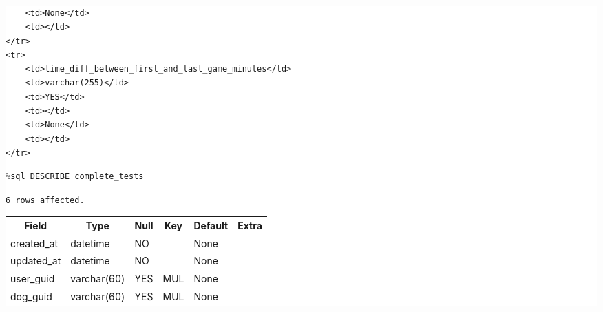         <td>None</td>
        <td></td>
    </tr>
    <tr>
        <td>time_diff_between_first_and_last_game_minutes</td>
        <td>varchar(255)</td>
        <td>YES</td>
        <td></td>
        <td>None</td>
        <td></td>
    </tr>
</table>




```python
%sql DESCRIBE complete_tests
```

    6 rows affected.





<table>
    <tr>
        <th>Field</th>
        <th>Type</th>
        <th>Null</th>
        <th>Key</th>
        <th>Default</th>
        <th>Extra</th>
    </tr>
    <tr>
        <td>created_at</td>
        <td>datetime</td>
        <td>NO</td>
        <td></td>
        <td>None</td>
        <td></td>
    </tr>
    <tr>
        <td>updated_at</td>
        <td>datetime</td>
        <td>NO</td>
        <td></td>
        <td>None</td>
        <td></td>
    </tr>
    <tr>
        <td>user_guid</td>
        <td>varchar(60)</td>
        <td>YES</td>
        <td>MUL</td>
        <td>None</td>
        <td></td>
    </tr>
    <tr>
        <td>dog_guid</td>
        <td>varchar(60)</td>
        <td>YES</td>
        <td>MUL</td>
        <td>None</td>
        <td></td>
    </tr>
    <tr>